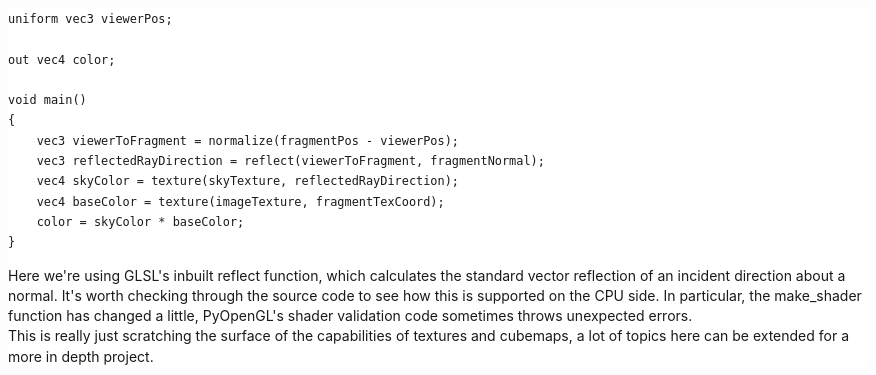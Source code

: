 ```
uniform vec3 viewerPos;

out vec4 color;

void main()
{
    vec3 viewerToFragment = normalize(fragmentPos - viewerPos);
    vec3 reflectedRayDirection = reflect(viewerToFragment, fragmentNormal);
    vec4 skyColor = texture(skyTexture, reflectedRayDirection);
    vec4 baseColor = texture(imageTexture, fragmentTexCoord);
    color = skyColor * baseColor;
}
```
Here we're using GLSL's inbuilt reflect function, which calculates the standard vector reflection of an incident direction about a normal. It's worth checking through the source code to see how this is supported on the CPU side. In particular, the make_shader function has changed a little, PyOpenGL's shader validation code sometimes throws unexpected errors.\
This is really just scratching the surface of the capabilities of textures and cubemaps, a lot of topics here can be extended for a more in depth project.
